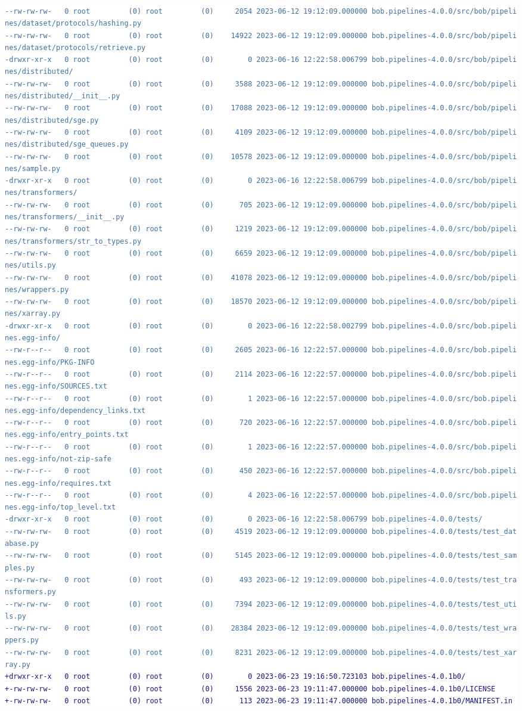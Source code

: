 ```diff
--rw-rw-rw-   0 root         (0) root         (0)     2054 2023-06-12 19:12:09.000000 bob.pipelines-4.0.0/src/bob/pipelines/dataset/protocols/hashing.py
--rw-rw-rw-   0 root         (0) root         (0)    14922 2023-06-12 19:12:09.000000 bob.pipelines-4.0.0/src/bob/pipelines/dataset/protocols/retrieve.py
-drwxr-xr-x   0 root         (0) root         (0)        0 2023-06-16 12:22:58.006799 bob.pipelines-4.0.0/src/bob/pipelines/distributed/
--rw-rw-rw-   0 root         (0) root         (0)     3588 2023-06-12 19:12:09.000000 bob.pipelines-4.0.0/src/bob/pipelines/distributed/__init__.py
--rw-rw-rw-   0 root         (0) root         (0)    17088 2023-06-12 19:12:09.000000 bob.pipelines-4.0.0/src/bob/pipelines/distributed/sge.py
--rw-rw-rw-   0 root         (0) root         (0)     4109 2023-06-12 19:12:09.000000 bob.pipelines-4.0.0/src/bob/pipelines/distributed/sge_queues.py
--rw-rw-rw-   0 root         (0) root         (0)    10578 2023-06-12 19:12:09.000000 bob.pipelines-4.0.0/src/bob/pipelines/sample.py
-drwxr-xr-x   0 root         (0) root         (0)        0 2023-06-16 12:22:58.006799 bob.pipelines-4.0.0/src/bob/pipelines/transformers/
--rw-rw-rw-   0 root         (0) root         (0)      705 2023-06-12 19:12:09.000000 bob.pipelines-4.0.0/src/bob/pipelines/transformers/__init__.py
--rw-rw-rw-   0 root         (0) root         (0)     1219 2023-06-12 19:12:09.000000 bob.pipelines-4.0.0/src/bob/pipelines/transformers/str_to_types.py
--rw-rw-rw-   0 root         (0) root         (0)     6659 2023-06-12 19:12:09.000000 bob.pipelines-4.0.0/src/bob/pipelines/utils.py
--rw-rw-rw-   0 root         (0) root         (0)    41078 2023-06-12 19:12:09.000000 bob.pipelines-4.0.0/src/bob/pipelines/wrappers.py
--rw-rw-rw-   0 root         (0) root         (0)    18570 2023-06-12 19:12:09.000000 bob.pipelines-4.0.0/src/bob/pipelines/xarray.py
-drwxr-xr-x   0 root         (0) root         (0)        0 2023-06-16 12:22:58.002799 bob.pipelines-4.0.0/src/bob.pipelines.egg-info/
--rw-r--r--   0 root         (0) root         (0)     2605 2023-06-16 12:22:57.000000 bob.pipelines-4.0.0/src/bob.pipelines.egg-info/PKG-INFO
--rw-r--r--   0 root         (0) root         (0)     2114 2023-06-16 12:22:57.000000 bob.pipelines-4.0.0/src/bob.pipelines.egg-info/SOURCES.txt
--rw-r--r--   0 root         (0) root         (0)        1 2023-06-16 12:22:57.000000 bob.pipelines-4.0.0/src/bob.pipelines.egg-info/dependency_links.txt
--rw-r--r--   0 root         (0) root         (0)      720 2023-06-16 12:22:57.000000 bob.pipelines-4.0.0/src/bob.pipelines.egg-info/entry_points.txt
--rw-r--r--   0 root         (0) root         (0)        1 2023-06-16 12:22:57.000000 bob.pipelines-4.0.0/src/bob.pipelines.egg-info/not-zip-safe
--rw-r--r--   0 root         (0) root         (0)      450 2023-06-16 12:22:57.000000 bob.pipelines-4.0.0/src/bob.pipelines.egg-info/requires.txt
--rw-r--r--   0 root         (0) root         (0)        4 2023-06-16 12:22:57.000000 bob.pipelines-4.0.0/src/bob.pipelines.egg-info/top_level.txt
-drwxr-xr-x   0 root         (0) root         (0)        0 2023-06-16 12:22:58.006799 bob.pipelines-4.0.0/tests/
--rw-rw-rw-   0 root         (0) root         (0)     4519 2023-06-12 19:12:09.000000 bob.pipelines-4.0.0/tests/test_database.py
--rw-rw-rw-   0 root         (0) root         (0)     5145 2023-06-12 19:12:09.000000 bob.pipelines-4.0.0/tests/test_samples.py
--rw-rw-rw-   0 root         (0) root         (0)      493 2023-06-12 19:12:09.000000 bob.pipelines-4.0.0/tests/test_transformers.py
--rw-rw-rw-   0 root         (0) root         (0)     7394 2023-06-12 19:12:09.000000 bob.pipelines-4.0.0/tests/test_utils.py
--rw-rw-rw-   0 root         (0) root         (0)    28384 2023-06-12 19:12:09.000000 bob.pipelines-4.0.0/tests/test_wrappers.py
--rw-rw-rw-   0 root         (0) root         (0)     8231 2023-06-12 19:12:09.000000 bob.pipelines-4.0.0/tests/test_xarray.py
+drwxr-xr-x   0 root         (0) root         (0)        0 2023-06-23 19:16:50.723103 bob.pipelines-4.0.1b0/
+-rw-rw-rw-   0 root         (0) root         (0)     1556 2023-06-23 19:11:47.000000 bob.pipelines-4.0.1b0/LICENSE
+-rw-rw-rw-   0 root         (0) root         (0)      113 2023-06-23 19:11:47.000000 bob.pipelines-4.0.1b0/MANIFEST.in
```